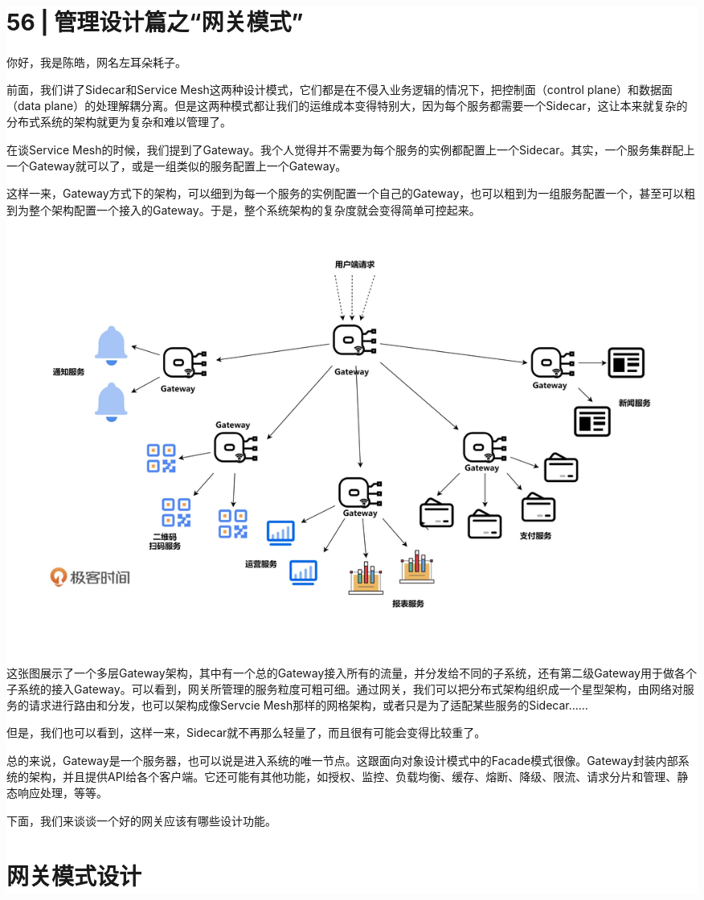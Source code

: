 # 56 | 管理设计篇之“网关模式”
你好，我是陈皓，网名左耳朵耗子。

前面，我们讲了Sidecar和Service Mesh这两种设计模式，它们都是在不侵入业务逻辑的情况下，把控制面（control plane）和数据面（data plane）的处理解耦分离。但是这两种模式都让我们的运维成本变得特别大，因为每个服务都需要一个Sidecar，这让本来就复杂的分布式系统的架构就更为复杂和难以管理了。

在谈Service Mesh的时候，我们提到了Gateway。我个人觉得并不需要为每个服务的实例都配置上一个Sidecar。其实，一个服务集群配上一个Gateway就可以了，或是一组类似的服务配置上一个Gateway。

这样一来，Gateway方式下的架构，可以细到为每一个服务的实例配置一个自己的Gateway，也可以粗到为一组服务配置一个，甚至可以粗到为整个架构配置一个接入的Gateway。于是，整个系统架构的复杂度就会变得简单可控起来。

![](images/6086/9618e7b3df119b07355891c76a741455.jpg)

这张图展示了一个多层Gateway架构，其中有一个总的Gateway接入所有的流量，并分发给不同的子系统，还有第二级Gateway用于做各个子系统的接入Gateway。可以看到，网关所管理的服务粒度可粗可细。通过网关，我们可以把分布式架构组织成一个星型架构，由网络对服务的请求进行路由和分发，也可以架构成像Servcie Mesh那样的网格架构，或者只是为了适配某些服务的Sidecar……

但是，我们也可以看到，这样一来，Sidecar就不再那么轻量了，而且很有可能会变得比较重了。

总的来说，Gateway是一个服务器，也可以说是进入系统的唯一节点。这跟面向对象设计模式中的Facade模式很像。Gateway封装内部系统的架构，并且提供API给各个客户端。它还可能有其他功能，如授权、监控、负载均衡、缓存、熔断、降级、限流、请求分片和管理、静态响应处理，等等。

下面，我们来谈谈一个好的网关应该有哪些设计功能。

# 网关模式设计
